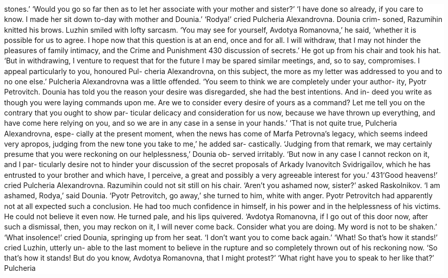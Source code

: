 stones.’
‘Would you go so far then as to let her associate with your 
mother and sister?’
‘I have done so already, if you care to know. I made her sit 
down to-day with mother and Dounia.’
‘Rodya!’ cried Pulcheria Alexandrovna. Dounia crim-
soned, Razumihin knitted his brows. Luzhin smiled with 
lofty sarcasm.
‘You may see for yourself, Avdotya Romanovna,’ he said, 
‘whether it is possible for us to agree. I hope now that this 
question is at an end, once and for all. I will withdraw, that 
I may not hinder the pleasures of family intimacy, and the 
 Crime and Punishment
430
discussion of secrets.’ He got up from his chair and took 
his hat. ‘But in withdrawing, I venture to request that for 
the future I may be spared similar meetings, and, so to say, 
compromises. I appeal particularly to you, honoured Pul-
cheria Alexandrovna, on this subject, the more as my letter 
was addressed to you and to no one else.’
Pulcheria Alexandrovna was a little offended.
‘You seem to think we are completely under your author-
ity, Pyotr Petrovitch. Dounia has told you the reason your 
desire was disregarded, she had the best intentions. And in-
deed you write as though you were laying commands upon 
me. Are we to consider every desire of yours as a command? 
Let me tell you on the contrary that you ought to show par-
ticular delicacy and consideration for us now, because we 
have thrown up everything, and have come here relying on 
you, and so we are in any case in a sense in your hands.’
‘That is not quite true, Pulcheria Alexandrovna, espe-
cially at the present moment, when the news has come of 
Marfa Petrovna’s legacy, which seems indeed very apropos, 
judging from the new tone you take to me,’ he added sar-
castically.
‘Judging from that remark, we may certainly presume 
that you were reckoning on our helplessness,’ Dounia ob-
served irritably.
‘But now in any case I cannot reckon on it, and I par-
ticularly desire not to hinder your discussion of the secret 
proposals of Arkady Ivanovitch Svidrigaïlov, which he has 
entrusted to your brother and which have, I perceive, a great 
and possibly a very agreeable interest for you.’
 431‘Good heavens!’ cried Pulcheria Alexandrovna.
Razumihin could not sit still on his chair.
‘Aren’t you ashamed now, sister?’ asked Raskolnikov.
‘I am ashamed, Rodya,’ said Dounia. ‘Pyotr Petrovitch, 
go away,’ she turned to him, white with anger.
Pyotr Petrovitch had apparently not at all expected such 
a conclusion. He had too much confidence in himself, in his 
power and in the helplessness of his victims. He could not 
believe it even now. He turned pale, and his lips quivered.
‘Avdotya Romanovna, if I go out of this door now, after 
such a dismissal, then, you may reckon on it, I will never 
come back. Consider what you are doing. My word is not 
to be shaken.’
‘What insolence!’ cried Dounia, springing up from her 
seat. ‘I don’t want you to come back again.’
‘What! So that’s how it stands!’ cried Luzhin, utterly un-
able to the last moment to believe in the rupture and so 
completely thrown out of his reckoning now. ‘So that’s how 
it stands! But do you know, Avdotya Romanovna, that I 
might protest?’
‘What right have you to speak to her like that?’ Pulcheria 